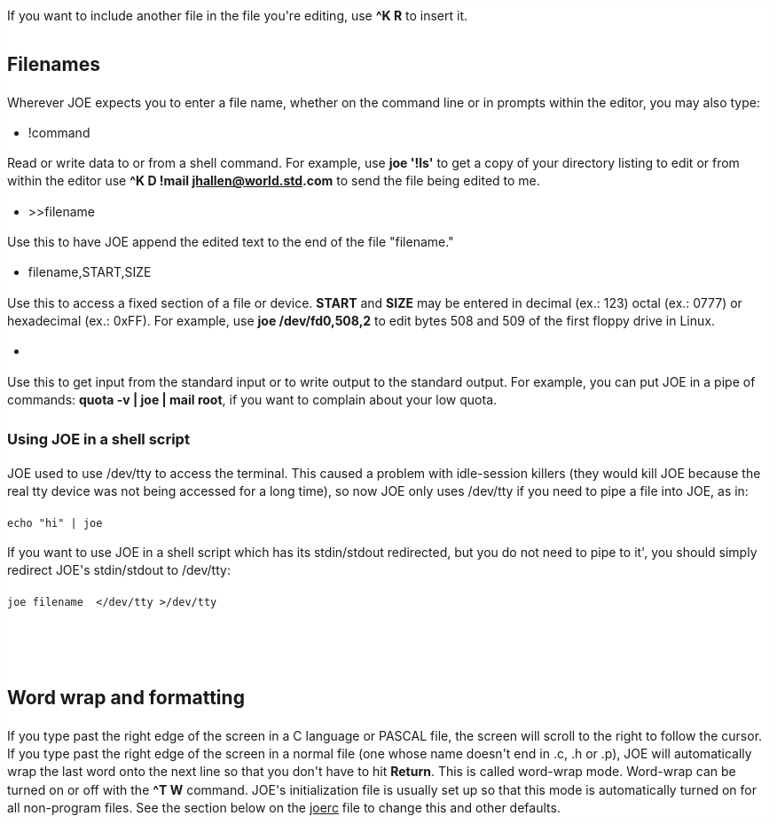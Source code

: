 If you want to include another file in the file you're editing, use __^K
R__ to insert it.

<a name="filenames"></a>
## Filenames

Wherever JOE expects you to enter a file name, whether on the command line
or in prompts within the editor, you may also type:

* !command

Read or write data to or from a shell command.  For example,
use __joe '!ls'__ to get a copy of your directory listing to edit or from
within the editor use __^K D !mail jhallen@world.std.com__ to send the
file being edited to me.

* &gt;&gt;filename

Use this to have JOE append the edited text to the end of the file 
"filename."

* filename,START,SIZE

Use this to access a fixed section of a file or device.  __START__ and
__SIZE__ may be entered in decimal (ex.: 123) octal (ex.: 0777) or
hexadecimal (ex.: 0xFF).  For example, use __joe /dev/fd0,508,2__ to edit
bytes 508 and 509 of the first floppy drive in Linux.

* <blank>

Use this to get input from the standard input or to write output to the
standard output.  For example, you can put JOE in a pipe of commands:
__quota -v | joe | mail root__, if you want to complain about your low
quota.

### Using JOE in a shell script

JOE used to use /dev/tty to access the terminal.  This caused a problem with
idle-session killers (they would kill JOE because the real tty device was
not being accessed for a long time), so now JOE only uses /dev/tty if you
need to pipe a file into JOE, as in:

	echo "hi" | joe

If you want to use JOE in a shell script which has its stdin/stdout
redirected, but you do not need to pipe to it', you should simply redirect
JOE's stdin/stdout to /dev/tty:

	joe filename  </dev/tty >/dev/tty


<br><br>

## Word wrap and formatting

If you type past the right edge of the screen in a C language or PASCAL 
file, the screen will scroll to the right to follow the cursor.  If you type 
past the right edge of the screen in a normal file (one whose name doesn't 
end in .c, .h or .p), JOE will automatically wrap the last word onto the 
next line so that you don't have to hit __Return__.  This is called 
word-wrap mode.  Word-wrap can be turned on or off with the __^T W__ 
command.  JOE's initialization file is usually set up so that this mode is 
automatically turned on for all non-program files.  See the section below on 
the [joerc](#joerc) file to change this and other defaults.
